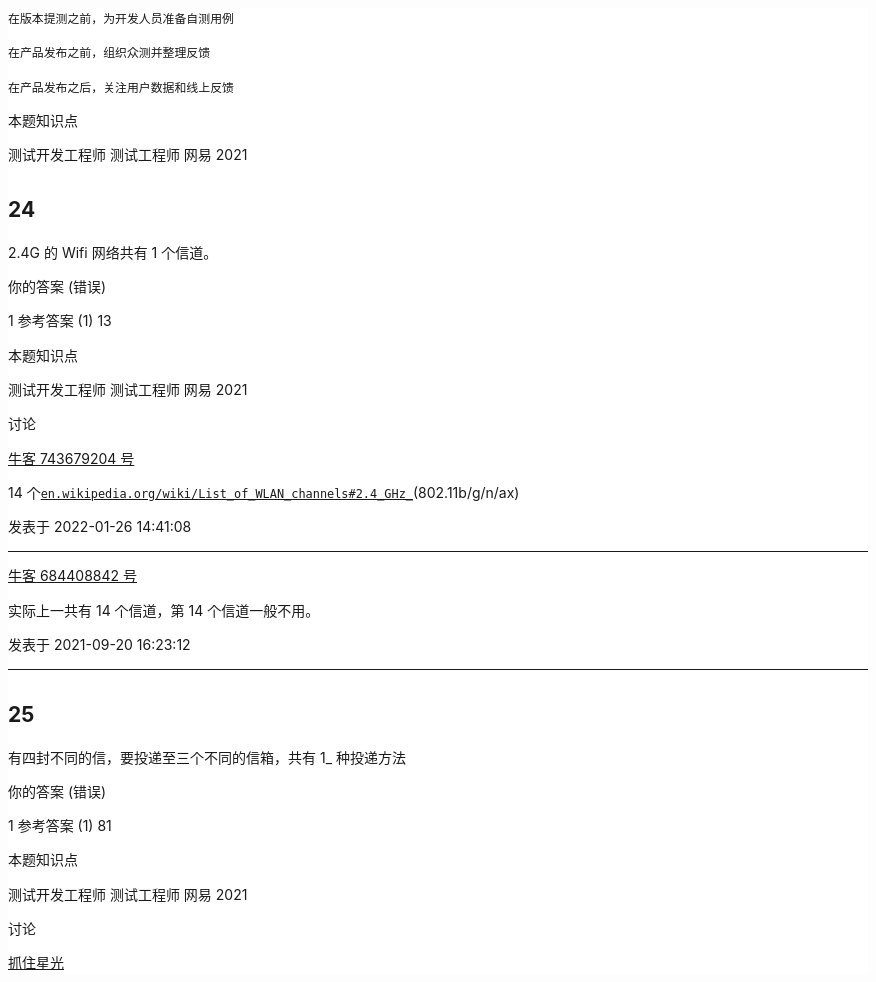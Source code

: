 ```cpp
在版本提测之前，为开发人员准备自测用例
```

```cpp
在产品发布之前，组织众测并整理反馈
```

```cpp
在产品发布之后，关注用户数据和线上反馈
```

本题知识点

测试开发工程师 测试工程师 网易 2021

## 24

2.4G 的 Wifi 网络共有 1 个信道。

你的答案 (错误)

1 参考答案 (1) 13

本题知识点

测试开发工程师 测试工程师 网易 2021

讨论

[牛客 743679204 号](https://www.nowcoder.com/profile/743679204)

14 个[`en.wikipedia.org/wiki/List_of_WLAN_channels#2.4_GHz_`](https://en.wikipedia.org/wiki/List_of_WLAN_channels#2.4_GHz_)(802.11b/g/n/ax)

发表于 2022-01-26 14:41:08

* * *

[牛客 684408842 号](https://www.nowcoder.com/profile/684408842)

实际上一共有 14 个信道，第 14 个信道一般不用。

发表于 2021-09-20 16:23:12

* * *

## 25

有四封不同的信，要投递至三个不同的信箱，共有 1_ 种投递方法

你的答案 (错误)

1 参考答案 (1) 81

本题知识点

测试开发工程师 测试工程师 网易 2021

讨论

[抓住星光](https://www.nowcoder.com/profile/495736291)
